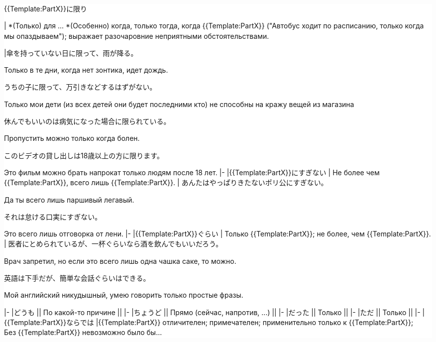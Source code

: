 {{Template:PartX}}に限り 
 
|
*(Только) для ...
*(Особенно) когда, только тогда, когда {{Template:PartX}} ("Автобус ходит по расписанию, только когда мы опаздываем"); выражает разочаровние неприятными обстоятельствами.

|傘を持っていない日に限って、雨が降る。

Только в те дни, когда нет зонтика, идет дождь.

うちの子に限って、万引きなどするはずがない｡

Только мои дети (из всех детей они будет последними кто) не способны на кражу вещей из магазина

休んでもいいのは病気になった場合に限られている。

Пропустить можно только когда болен.

このビデオの貸し出しは18歳以上の方に限ります。

Это фильм можно брать напрокат только людям после 18 лет.
|-
|{{Template:PartX}}にすぎない 
| Не более чем {{Template:PartX}}, всего лишь {{Template:PartX}}.
| あんたはやっぱりきたないポリ公にすぎない｡

Да ты всего лишь паршивый легавый.

それは怠ける口実にすぎない。

Это всего лишь отговорка от лени.
|-
|{{Template:PartX}}ぐらい
| Только {{Template:PartX}}; не более, чем {{Template:PartX}}.
|
医者にとめられているが、一杯ぐらいなら酒を飲んでもいいだろう。

Врач запретил, но если это всего лишь одна чашка саке, то можно.

英語は下手だが、簡単な会話ぐらいはできる。

Мой английский никудышный, умею говорить только простые фразы.

|-
|どうも || По какой-то причине || 
|-
|ちょうど || Прямо (сейчас, напротив, ...) || 
|-
|だった || Только || 
|-
|ただ || Только || 
|-
|{{Template:PartX}}ならでは 
|{{Template:PartX}} отличителен; примечателен; применительно только к {{Template:PartX}};　
Без {{Template:PartX}} невозможно было бы...